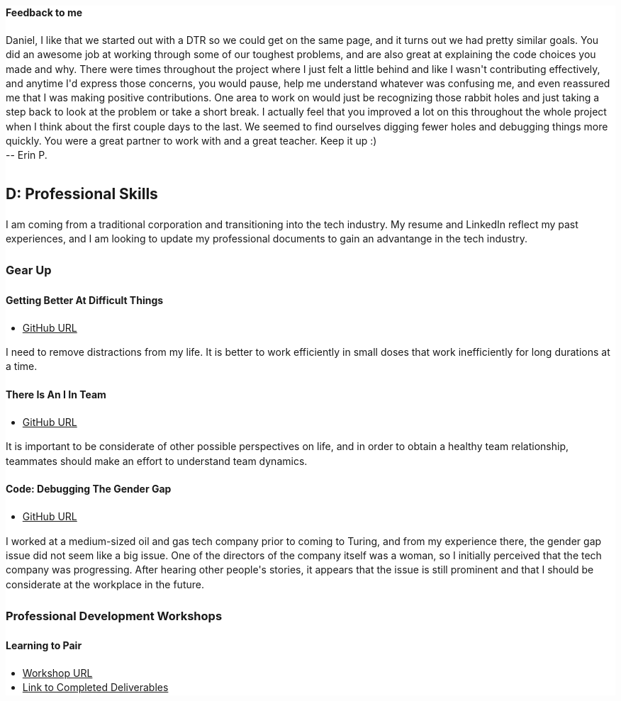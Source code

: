 #### Feedback to me

Daniel, I like that we started out with a DTR so we could get on the same page, and it turns out we had pretty similar goals. You did an awesome job at working through some of our toughest problems, and are also great at explaining the code choices you made and why. There were times throughout the project where I just felt a little behind and like I wasn't contributing effectively, and anytime I'd express those concerns, you would pause, help me understand whatever was confusing me, and even reassured me that I was making positive contributions.  One area to work on would just be recognizing those rabbit holes and just taking a step back to look at the problem or take a short break. I actually feel that you improved a lot on this throughout the whole project when I think about the first couple days to the last. We seemed to find ourselves digging fewer holes and debugging things more quickly. You were a great partner to work with and a great teacher. Keep it up :)  
-- Erin P.

## D: Professional Skills
I am coming from a traditional corporation and transitioning into the tech industry. My resume and LinkedIn reflect my past experiences, and I am looking to update my professional documents to gain an advantange in the tech industry.

### Gear Up
#### Getting Better At Difficult Things

* [GitHub URL](https://github.com/turingschool/gear-up/blob/master/getting_better_at_difficult_things.markdown)

I need to remove distractions from my life. It is better to work efficiently in small doses that work inefficiently for long durations at a time.

#### There Is An I In Team

* [GitHub URL](https://github.com/turingschool/gear-up/blob/master/there_is_an_i_in_team.markdown)

It is important to be considerate of other possible perspectives on life, and in order to obtain a healthy team relationship, teammates should make an effort to understand team dynamics.

#### Code: Debugging The Gender Gap

* [GitHub URL](https://github.com/turingschool/gear-up/blob/master/code_debugging_the_gender_gap.markdown)

I worked at a medium-sized oil and gas tech company prior to coming to Turing, and from my experience there, the gender gap issue did not seem like a big issue. One of the directors of the company itself was a woman, so I initially perceived that the tech company was progressing. After hearing other people's stories, it appears that the issue is still prominent and that I should be considerate at the workplace in the future.


### Professional Development Workshops
#### Learning to Pair

* [Workshop URL](https://github.com/turingschool/professional_skills/blob/master/learning-to-pair.md)
* [Link to Completed Deliverables](https://docs.google.com/document/d/1tFXm5fN1Hy1SZUVOt7P2O6ZuYA7lx219iUN--TA0h50/edit?usp=sharing)
